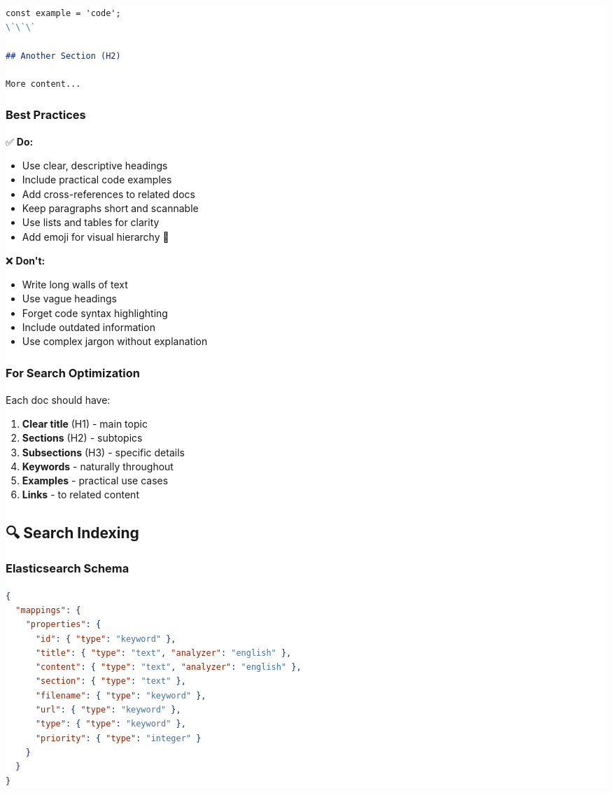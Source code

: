 ```markdown
const example = 'code';
\`\`\`

## Another Section (H2)

More content...
```

### Best Practices

✅ **Do:**

- Use clear, descriptive headings
- Include practical code examples
- Add cross-references to related docs
- Keep paragraphs short and scannable
- Use lists and tables for clarity
- Add emoji for visual hierarchy 🎯

❌ **Don't:**

- Write long walls of text
- Use vague headings
- Forget code syntax highlighting
- Include outdated information
- Use complex jargon without explanation

### For Search Optimization

Each doc should have:

1. **Clear title** (H1) - main topic
2. **Sections** (H2) - subtopics
3. **Subsections** (H3) - specific details
4. **Keywords** - naturally throughout
5. **Examples** - practical use cases
6. **Links** - to related content

## 🔍 Search Indexing

### Elasticsearch Schema

```json
{
  "mappings": {
    "properties": {
      "id": { "type": "keyword" },
      "title": { "type": "text", "analyzer": "english" },
      "content": { "type": "text", "analyzer": "english" },
      "section": { "type": "text" },
      "filename": { "type": "keyword" },
      "url": { "type": "keyword" },
      "type": { "type": "keyword" },
      "priority": { "type": "integer" }
    }
  }
}
```
